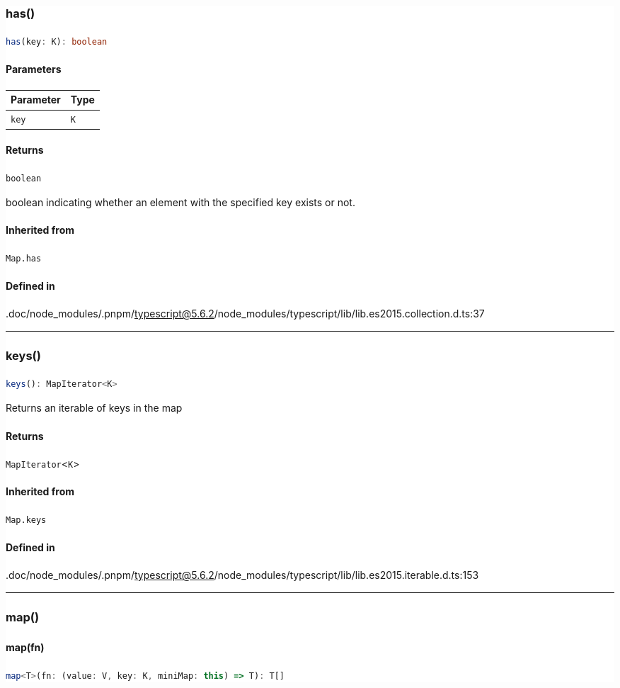 ### has()

```ts
has(key: K): boolean
```

#### Parameters

| Parameter | Type |
| ------ | ------ |
| `key` | `K` |

#### Returns

`boolean`

boolean indicating whether an element with the specified key exists or not.

#### Inherited from

`Map.has`

#### Defined in

.doc/node\_modules/.pnpm/typescript@5.6.2/node\_modules/typescript/lib/lib.es2015.collection.d.ts:37

***

### keys()

```ts
keys(): MapIterator<K>
```

Returns an iterable of keys in the map

#### Returns

`MapIterator`\<`K`\>

#### Inherited from

`Map.keys`

#### Defined in

.doc/node\_modules/.pnpm/typescript@5.6.2/node\_modules/typescript/lib/lib.es2015.iterable.d.ts:153

***

### map()

#### map(fn)

```ts
map<T>(fn: (value: V, key: K, miniMap: this) => T): T[]
```
